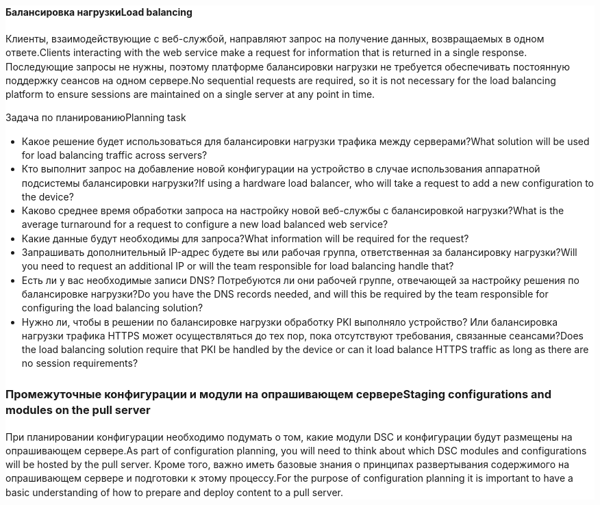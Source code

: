 #### <a name="load-balancing"></a><span data-ttu-id="9ba88-237">Балансировка нагрузки</span><span class="sxs-lookup"><span data-stu-id="9ba88-237">Load balancing</span></span>

<span data-ttu-id="9ba88-238">Клиенты, взаимодействующие с веб-службой, направляют запрос на получение данных, возвращаемых в одном ответе.</span><span class="sxs-lookup"><span data-stu-id="9ba88-238">Clients interacting with the web service make a request for information that is returned in a single response.</span></span> <span data-ttu-id="9ba88-239">Последующие запросы не нужны, поэтому платформе балансировки нагрузки не требуется обеспечивать постоянную поддержку сеансов на одном сервере.</span><span class="sxs-lookup"><span data-stu-id="9ba88-239">No sequential requests are required, so it is not necessary for the load balancing platform to ensure sessions are maintained on a single server at any point in time.</span></span>

<span data-ttu-id="9ba88-240">Задача по планированию</span><span class="sxs-lookup"><span data-stu-id="9ba88-240">Planning task</span></span>

- <span data-ttu-id="9ba88-241">Какое решение будет использоваться для балансировки нагрузки трафика между серверами?</span><span class="sxs-lookup"><span data-stu-id="9ba88-241">What solution will be used for load balancing traffic across servers?</span></span>
- <span data-ttu-id="9ba88-242">Кто выполнит запрос на добавление новой конфигурации на устройство в случае использования аппаратной подсистемы балансировки нагрузки?</span><span class="sxs-lookup"><span data-stu-id="9ba88-242">If using a hardware load balancer, who will take a request to add a new configuration to the device?</span></span>
- <span data-ttu-id="9ba88-243">Каково среднее время обработки запроса на настройку новой веб-службы с балансировкой нагрузки?</span><span class="sxs-lookup"><span data-stu-id="9ba88-243">What is the average turnaround for a request to configure a new load balanced web service?</span></span>
- <span data-ttu-id="9ba88-244">Какие данные будут необходимы для запроса?</span><span class="sxs-lookup"><span data-stu-id="9ba88-244">What information will be required for the request?</span></span>
- <span data-ttu-id="9ba88-245">Запрашивать дополнительный IP-адрес будете вы или рабочая группа, ответственная за балансировку нагрузки?</span><span class="sxs-lookup"><span data-stu-id="9ba88-245">Will you need to request an additional IP or will the team responsible for load balancing handle that?</span></span>
- <span data-ttu-id="9ba88-246">Есть ли у вас необходимые записи DNS? Потребуются ли они рабочей группе, отвечающей за настройку решения по балансировке нагрузки?</span><span class="sxs-lookup"><span data-stu-id="9ba88-246">Do you have the DNS records needed, and will this be required by the team responsible for configuring the load balancing solution?</span></span>
- <span data-ttu-id="9ba88-247">Нужно ли, чтобы в решении по балансировке нагрузки обработку PKI выполняло устройство? Или балансировка нагрузки трафика HTTPS может осуществляться до тех пор, пока отсутствуют требования, связанные сеансами?</span><span class="sxs-lookup"><span data-stu-id="9ba88-247">Does the load balancing solution require that PKI be handled by the device or can it load balance HTTPS traffic as long as there are no session requirements?</span></span>

### <a name="staging-configurations-and-modules-on-the-pull-server"></a><span data-ttu-id="9ba88-248">Промежуточные конфигурации и модули на опрашивающем сервере</span><span class="sxs-lookup"><span data-stu-id="9ba88-248">Staging configurations and modules on the pull server</span></span>

<span data-ttu-id="9ba88-249">При планировании конфигурации необходимо подумать о том, какие модули DSC и конфигурации будут размещены на опрашивающем сервере.</span><span class="sxs-lookup"><span data-stu-id="9ba88-249">As part of configuration planning, you will need to think about which DSC modules and configurations will be hosted by the pull server.</span></span> <span data-ttu-id="9ba88-250">Кроме того, важно иметь базовые знания о принципах развертывания содержимого на опрашивающем сервере и подготовки к этому процессу.</span><span class="sxs-lookup"><span data-stu-id="9ba88-250">For the purpose of configuration planning it is important to have a basic understanding of how to prepare and deploy content to a pull server.</span></span>
